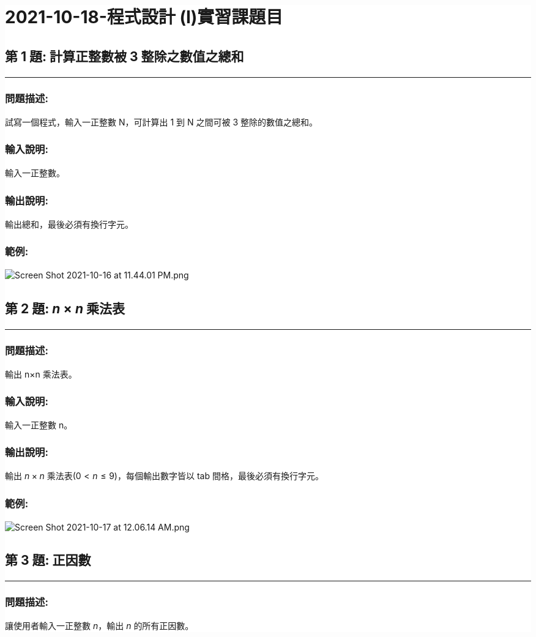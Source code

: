# 2021-10-18-程式設計 (I)實習課題目

## 第 1 題: 計算正整數被 3 整除之數值之總和

---

### 問題描述:

試寫一個程式，輸入一正整數 N，可計算出 1 到 N 之間可被 3 整除的數值之總和。

### 輸入說明:

輸入一正整數。

### 輸出說明:

輸出總和，最後必須有換行字元。

### 範例:

![Screen Shot 2021-10-16 at 11.44.01 PM.png](2021-10-18-%E7%A8%8B%E5%BC%8F%E8%A8%AD%E8%A8%88%20(I)%E5%AF%A6%E7%BF%92%E8%AA%B2%E9%A1%8C%E7%9B%AE%203b63a64159de4bb9a31944861e012890/Screen_Shot_2021-10-16_at_11.44.01_PM.png)

## 第 2 題: $n \times n$ 乘法表

---

### 問題描述:

輸出 n×n 乘法表。

### 輸入說明:

輸入一正整數 n。

### 輸出說明:

輸出 $n\times n$ 乘法表$(0 \lt n \leq 9)$，每個輸出數字皆以 tab 間格，最後必須有換行字元。

### 範例:

![Screen Shot 2021-10-17 at 12.06.14 AM.png](2021-10-18-%E7%A8%8B%E5%BC%8F%E8%A8%AD%E8%A8%88%20(I)%E5%AF%A6%E7%BF%92%E8%AA%B2%E9%A1%8C%E7%9B%AE%203b63a64159de4bb9a31944861e012890/Screen_Shot_2021-10-17_at_12.06.14_AM.png)

## 第 3 題: 正因數

---

### 問題描述:

讓使用者輸入一正整數 $n$，輸出 $n$ 的所有正因數。
